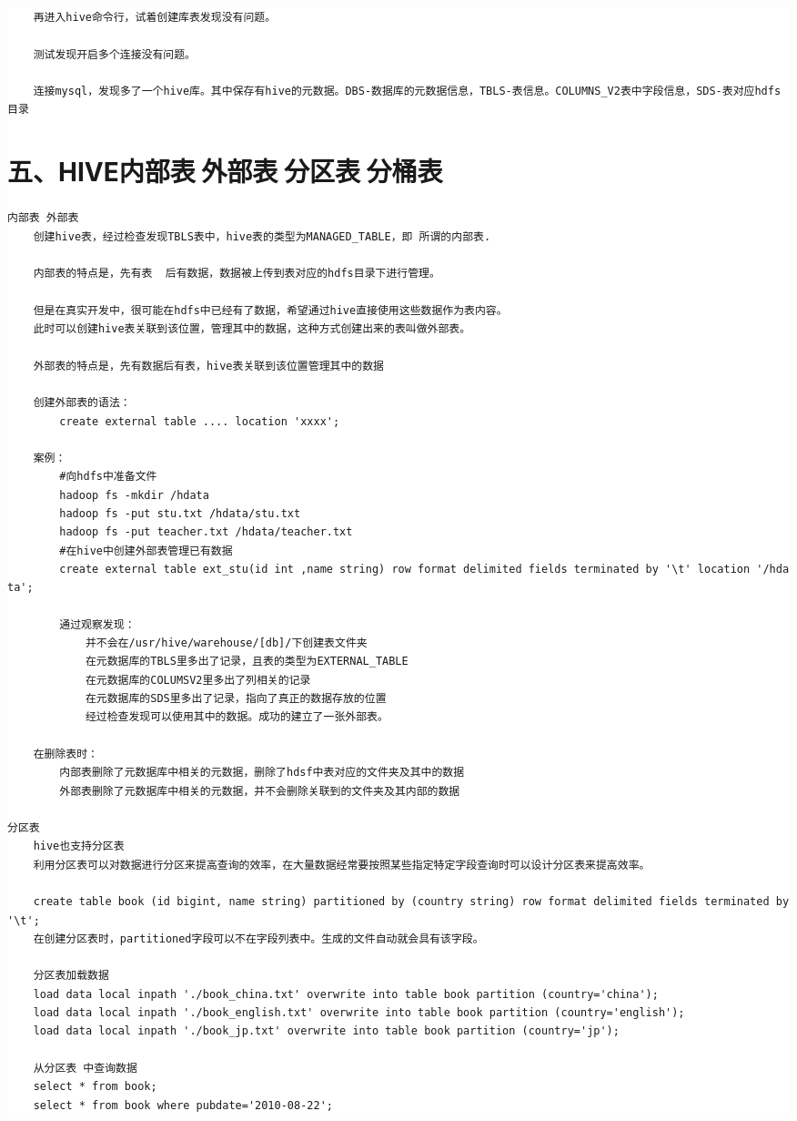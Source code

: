 		再进入hive命令行，试着创建库表发现没有问题。
				
		测试发现开启多个连接没有问题。

		连接mysql，发现多了一个hive库。其中保存有hive的元数据。DBS-数据库的元数据信息，TBLS-表信息。COLUMNS_V2表中字段信息，SDS-表对应hdfs目录

# 五、HIVE内部表 外部表 分区表 分桶表
	内部表 外部表
		创建hive表，经过检查发现TBLS表中，hive表的类型为MANAGED_TABLE，即 所谓的内部表.

		内部表的特点是，先有表  后有数据，数据被上传到表对应的hdfs目录下进行管理。

		但是在真实开发中，很可能在hdfs中已经有了数据，希望通过hive直接使用这些数据作为表内容。
		此时可以创建hive表关联到该位置，管理其中的数据，这种方式创建出来的表叫做外部表。

		外部表的特点是，先有数据后有表，hive表关联到该位置管理其中的数据

		创建外部表的语法：
			create external table .... location 'xxxx';

		案例：
			#向hdfs中准备文件
			hadoop fs -mkdir /hdata
			hadoop fs -put stu.txt /hdata/stu.txt 
			hadoop fs -put teacher.txt /hdata/teacher.txt		 
			#在hive中创建外部表管理已有数据
			create external table ext_stu(id int ,name string) row format delimited fields terminated by '\t' location '/hdata';

			通过观察发现：
				并不会在/usr/hive/warehouse/[db]/下创建表文件夹
				在元数据库的TBLS里多出了记录，且表的类型为EXTERNAL_TABLE
				在元数据库的COLUMSV2里多出了列相关的记录
				在元数据库的SDS里多出了记录，指向了真正的数据存放的位置
				经过检查发现可以使用其中的数据。成功的建立了一张外部表。

		在删除表时：
			内部表删除了元数据库中相关的元数据，删除了hdsf中表对应的文件夹及其中的数据
			外部表删除了元数据库中相关的元数据，并不会删除关联到的文件夹及其内部的数据

	分区表
		hive也支持分区表
		利用分区表可以对数据进行分区来提高查询的效率，在大量数据经常要按照某些指定特定字段查询时可以设计分区表来提高效率。

		create table book (id bigint, name string) partitioned by (country string) row format delimited fields terminated by '\t'; 
		在创建分区表时，partitioned字段可以不在字段列表中。生成的文件自动就会具有该字段。
		
		分区表加载数据
		load data local inpath './book_china.txt' overwrite into table book partition (country='china');
		load data local inpath './book_english.txt' overwrite into table book partition (country='english');
		load data local inpath './book_jp.txt' overwrite into table book partition (country='jp');

		从分区表 中查询数据
		select * from book;
		select * from book where pubdate='2010-08-22';
